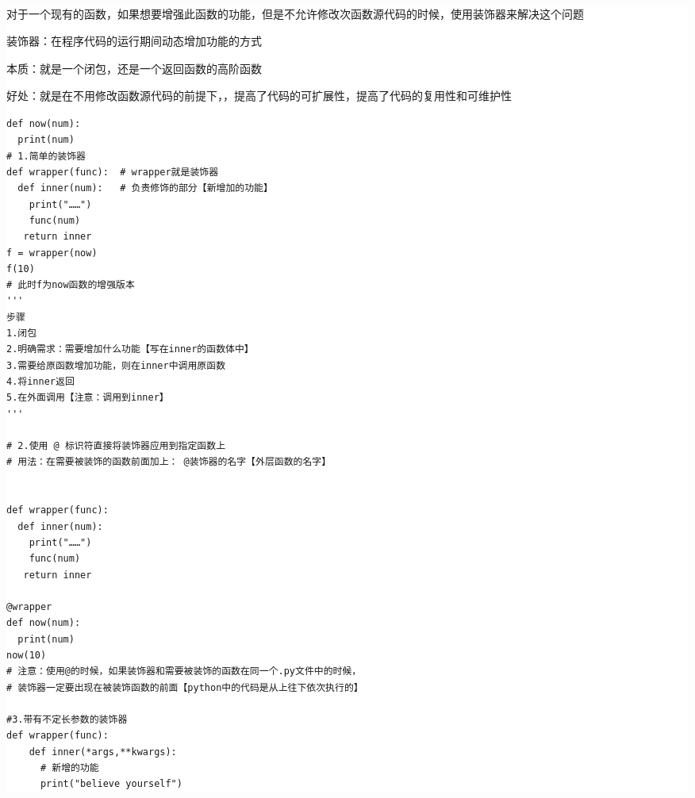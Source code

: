 对于一个现有的函数，如果想要增强此函数的功能，但是不允许修改次函数源代码的时候，使用装饰器来解决这个问题

装饰器：在程序代码的运行期间动态增加功能的方式

本质：就是一个闭包，还是一个返回函数的高阶函数

好处：就是在不用修改函数源代码的前提下，，提高了代码的可扩展性，提高了代码的复用性和可维护性

    def now(num):
      print(num)
    # 1.简单的装饰器
    def wrapper(func):	# wrapper就是装饰器
      def inner(num):	# 负责修饰的部分【新增加的功能】
        print("……")
        func(num)
       return inner
    f = wrapper(now)
    f(10)
    # 此时f为now函数的增强版本
    '''
    步骤
    1.闭包
    2.明确需求：需要增加什么功能【写在inner的函数体中】
    3.需要给原函数增加功能，则在inner中调用原函数
    4.将inner返回
    5.在外面调用【注意：调用到inner】
    '''
    
    # 2.使用 @ 标识符直接将装饰器应用到指定函数上
    # 用法：在需要被装饰的函数前面加上： @装饰器的名字【外层函数的名字】
    
    
    def wrapper(func):	
      def inner(num):	
        print("……")
        func(num)
       return inner
    
    @wrapper
    def now(num):
      print(num)
    now(10)
    # 注意：使用@的时候，如果装饰器和需要被装饰的函数在同一个.py文件中的时候，
    # 装饰器一定要出现在被装饰函数的前面【python中的代码是从上往下依次执行的】
    
    #3.带有不定长参数的装饰器
    def wrapper(func):
      	def inner(*args,**kwargs):
          # 新增的功能
          print("believe yourself")
          